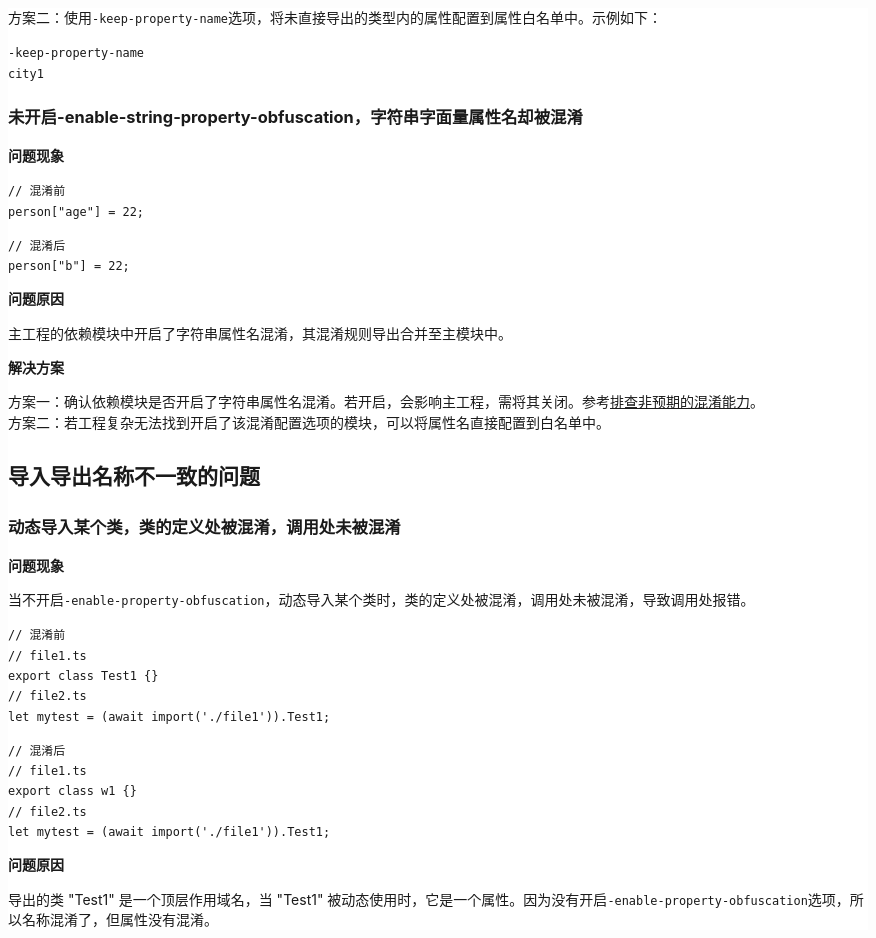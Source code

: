 方案二：使用`-keep-property-name`选项，将未直接导出的类型内的属性配置到属性白名单中。示例如下：

```
-keep-property-name
city1
```

### 未开启-enable-string-property-obfuscation，字符串字面量属性名却被混淆

**问题现象**

```
// 混淆前
person["age"] = 22;
```

```
// 混淆后
person["b"] = 22;
```

**问题原因**

主工程的依赖模块中开启了字符串属性名混淆，其混淆规则导出合并至主模块中。

**解决方案**

方案一：确认依赖模块是否开启了字符串属性名混淆。若开启，会影响主工程，需将其关闭。参考[排查非预期的混淆能力](source-obfuscation-questions.md#排查非预期的混淆能力)。  
方案二：若工程复杂无法找到开启了该混淆配置选项的模块，可以将属性名直接配置到白名单中。

## 导入导出名称不一致的问题

### 动态导入某个类，类的定义处被混淆，调用处未被混淆

**问题现象**

当不开启`-enable-property-obfuscation`，动态导入某个类时，类的定义处被混淆，调用处未被混淆，导致调用处报错。

```
// 混淆前
// file1.ts
export class Test1 {}
// file2.ts
let mytest = (await import('./file1')).Test1;
```

```
// 混淆后
// file1.ts
export class w1 {}
// file2.ts
let mytest = (await import('./file1')).Test1;
```

**问题原因**

导出的类 "Test1" 是一个顶层作用域名，当 "Test1" 被动态使用时，它是一个属性。因为没有开启`-enable-property-obfuscation`选项，所以名称混淆了，但属性没有混淆。
